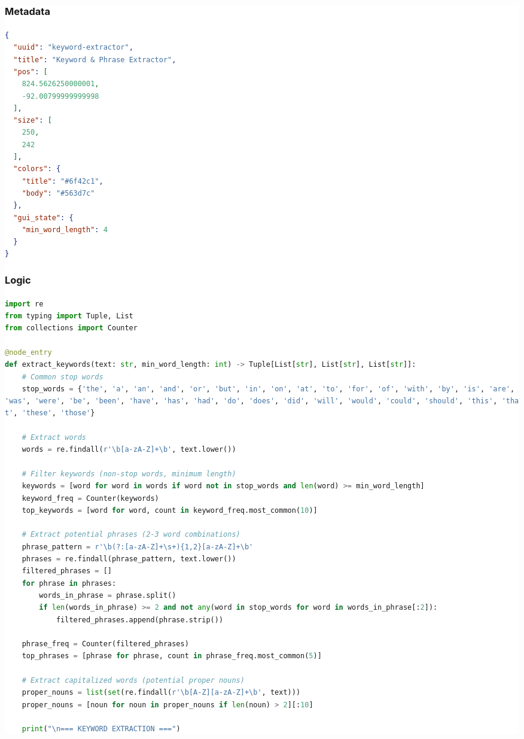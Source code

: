 ### Metadata

```json
{
  "uuid": "keyword-extractor",
  "title": "Keyword & Phrase Extractor",
  "pos": [
    824.5626250000001,
    -92.00799999999998
  ],
  "size": [
    250,
    242
  ],
  "colors": {
    "title": "#6f42c1",
    "body": "#563d7c"
  },
  "gui_state": {
    "min_word_length": 4
  }
}
```

### Logic

```python
import re
from typing import Tuple, List
from collections import Counter

@node_entry
def extract_keywords(text: str, min_word_length: int) -> Tuple[List[str], List[str], List[str]]:
    # Common stop words
    stop_words = {'the', 'a', 'an', 'and', 'or', 'but', 'in', 'on', 'at', 'to', 'for', 'of', 'with', 'by', 'is', 'are', 'was', 'were', 'be', 'been', 'have', 'has', 'had', 'do', 'does', 'did', 'will', 'would', 'could', 'should', 'this', 'that', 'these', 'those'}
    
    # Extract words
    words = re.findall(r'\b[a-zA-Z]+\b', text.lower())
    
    # Filter keywords (non-stop words, minimum length)
    keywords = [word for word in words if word not in stop_words and len(word) >= min_word_length]
    keyword_freq = Counter(keywords)
    top_keywords = [word for word, count in keyword_freq.most_common(10)]
    
    # Extract potential phrases (2-3 word combinations)
    phrase_pattern = r'\b(?:[a-zA-Z]+\s+){1,2}[a-zA-Z]+\b'
    phrases = re.findall(phrase_pattern, text.lower())
    filtered_phrases = []
    for phrase in phrases:
        words_in_phrase = phrase.split()
        if len(words_in_phrase) >= 2 and not any(word in stop_words for word in words_in_phrase[:2]):
            filtered_phrases.append(phrase.strip())
    
    phrase_freq = Counter(filtered_phrases)
    top_phrases = [phrase for phrase, count in phrase_freq.most_common(5)]
    
    # Extract capitalized words (potential proper nouns)
    proper_nouns = list(set(re.findall(r'\b[A-Z][a-zA-Z]+\b', text)))
    proper_nouns = [noun for noun in proper_nouns if len(noun) > 2][:10]
    
    print("\n=== KEYWORD EXTRACTION ===")
```